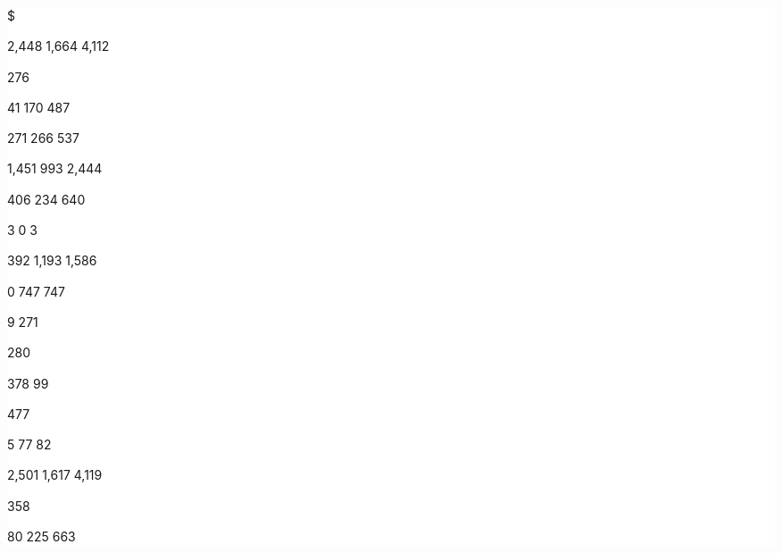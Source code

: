 $

2,448
1,664
4,112

276

41
170
487

271
266
537

1,451
993
2,444

406
234
640

3
0
3

392
1,193
1,586

0
747
747

9
271

280

378
99

477

5
77
82

2,501
1,617
4,119

358

80
225
663
